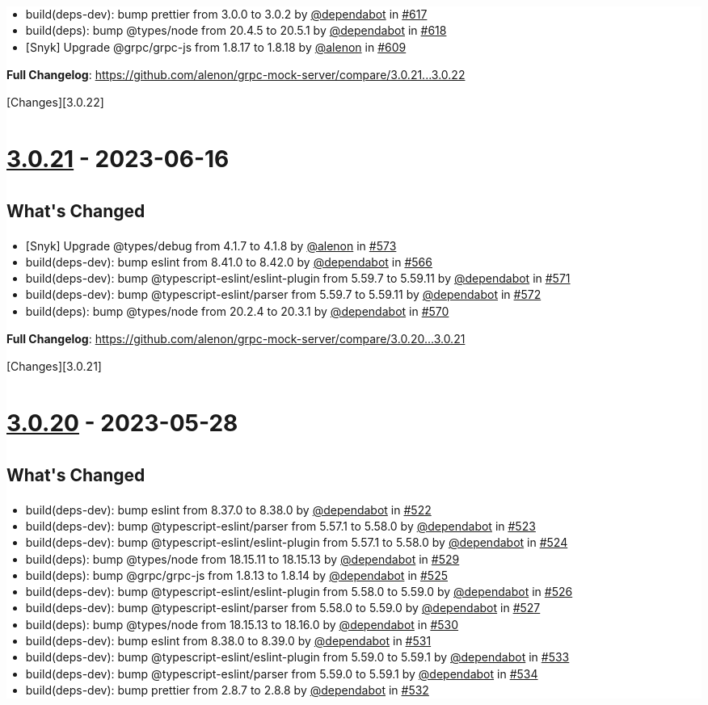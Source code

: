 * build(deps-dev): bump prettier from 3.0.0 to 3.0.2 by [@dependabot](https://github.com/dependabot) in [#617](https://github.com/alenon/grpc-mock-server/pull/617)
* build(deps): bump @types/node from 20.4.5 to 20.5.1 by [@dependabot](https://github.com/dependabot) in [#618](https://github.com/alenon/grpc-mock-server/pull/618)
* [Snyk] Upgrade @grpc/grpc-js from 1.8.17 to 1.8.18 by [@alenon](https://github.com/alenon) in [#609](https://github.com/alenon/grpc-mock-server/pull/609)


**Full Changelog**: https://github.com/alenon/grpc-mock-server/compare/3.0.21...3.0.22

[Changes][3.0.22]


<a id="3.0.21"></a>
# [3.0.21](https://github.com/alenon/grpc-mock-server/releases/tag/3.0.21) - 2023-06-16

## What's Changed
* [Snyk] Upgrade @types/debug from 4.1.7 to 4.1.8 by [@alenon](https://github.com/alenon) in [#573](https://github.com/alenon/grpc-mock-server/pull/573)
* build(deps-dev): bump eslint from 8.41.0 to 8.42.0 by [@dependabot](https://github.com/dependabot) in [#566](https://github.com/alenon/grpc-mock-server/pull/566)
* build(deps-dev): bump @typescript-eslint/eslint-plugin from 5.59.7 to 5.59.11 by [@dependabot](https://github.com/dependabot) in [#571](https://github.com/alenon/grpc-mock-server/pull/571)
* build(deps-dev): bump @typescript-eslint/parser from 5.59.7 to 5.59.11 by [@dependabot](https://github.com/dependabot) in [#572](https://github.com/alenon/grpc-mock-server/pull/572)
* build(deps): bump @types/node from 20.2.4 to 20.3.1 by [@dependabot](https://github.com/dependabot) in [#570](https://github.com/alenon/grpc-mock-server/pull/570)


**Full Changelog**: https://github.com/alenon/grpc-mock-server/compare/3.0.20...3.0.21

[Changes][3.0.21]


<a id="3.0.20"></a>
# [3.0.20](https://github.com/alenon/grpc-mock-server/releases/tag/3.0.20) - 2023-05-28

## What's Changed
* build(deps-dev): bump eslint from 8.37.0 to 8.38.0 by [@dependabot](https://github.com/dependabot) in [#522](https://github.com/alenon/grpc-mock-server/pull/522)
* build(deps-dev): bump @typescript-eslint/parser from 5.57.1 to 5.58.0 by [@dependabot](https://github.com/dependabot) in [#523](https://github.com/alenon/grpc-mock-server/pull/523)
* build(deps-dev): bump @typescript-eslint/eslint-plugin from 5.57.1 to 5.58.0 by [@dependabot](https://github.com/dependabot) in [#524](https://github.com/alenon/grpc-mock-server/pull/524)
* build(deps): bump @types/node from 18.15.11 to 18.15.13 by [@dependabot](https://github.com/dependabot) in [#529](https://github.com/alenon/grpc-mock-server/pull/529)
* build(deps): bump @grpc/grpc-js from 1.8.13 to 1.8.14 by [@dependabot](https://github.com/dependabot) in [#525](https://github.com/alenon/grpc-mock-server/pull/525)
* build(deps-dev): bump @typescript-eslint/eslint-plugin from 5.58.0 to 5.59.0 by [@dependabot](https://github.com/dependabot) in [#526](https://github.com/alenon/grpc-mock-server/pull/526)
* build(deps-dev): bump @typescript-eslint/parser from 5.58.0 to 5.59.0 by [@dependabot](https://github.com/dependabot) in [#527](https://github.com/alenon/grpc-mock-server/pull/527)
* build(deps): bump @types/node from 18.15.13 to 18.16.0 by [@dependabot](https://github.com/dependabot) in [#530](https://github.com/alenon/grpc-mock-server/pull/530)
* build(deps-dev): bump eslint from 8.38.0 to 8.39.0 by [@dependabot](https://github.com/dependabot) in [#531](https://github.com/alenon/grpc-mock-server/pull/531)
* build(deps-dev): bump @typescript-eslint/eslint-plugin from 5.59.0 to 5.59.1 by [@dependabot](https://github.com/dependabot) in [#533](https://github.com/alenon/grpc-mock-server/pull/533)
* build(deps-dev): bump @typescript-eslint/parser from 5.59.0 to 5.59.1 by [@dependabot](https://github.com/dependabot) in [#534](https://github.com/alenon/grpc-mock-server/pull/534)
* build(deps-dev): bump prettier from 2.8.7 to 2.8.8 by [@dependabot](https://github.com/dependabot) in [#532](https://github.com/alenon/grpc-mock-server/pull/532)
